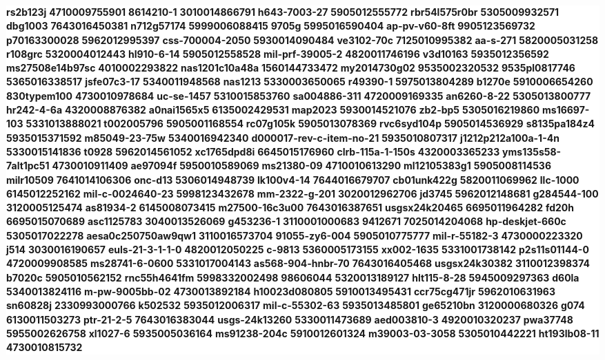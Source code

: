 **rs2b123j**    **4710009755901**    **8614210-1**    **3010014866791**    **h643-7003-27**    **5905012555772**
**rbr54l575r0br**    **5305009932571**    **dbg1003**    **7643016450381**    **n712g57174**    **5999006088415**
**9705g**    **5995016590404**    **ap-pv-v60-8ft**    **9905123569732**    **p70163300028**    **5962012995397**
**css-700004-2050**    **5930014090484**    **ve3102-70c**    **7125010995382**    **aa-s-271**    **5820005031258**
**r108grc**    **5320004012443**    **hl910-6-14**    **5905012558528**    **mil-prf-39005-2**    **4820011746196**
**v3d10163**    **5935012356592**    **ms27508e14b97sc**    **4010002293822**    **nas1201c10a48a**    **1560144733472**
**my2014730g02**    **9535002320532**    **9535pl0817746**    **5365016338517**    **jsfe07c3-17**    **5340011948568**
**nas1213**    **5330003650065**    **r49390-1**    **5975013804289**    **b1270e**    **5910006654260**
**830typem100**    **4730010978684**    **uc-se-1457**    **5310015853760**    **sa004886-311**    **4720009169335**
**an6260-8-22**    **5305013800777**    **hr242-4-6a**    **4320008876382**    **a0nai1565x5**    **6135002429531**
**map2023**    **5930014521076**    **zb2-bp5**    **5305016219860**    **ms16697-103**    **5331013888021**
**t002005796**    **5905001168554**    **rc07g105k**    **5905013078369**    **rvc6syd104p**    **5905014536929**
**s8135pa184z4**    **5935015371592**    **m85049-23-75w**    **5340016942340**    **d000017-rev-c-item-no-21**    **5935010807317**
**j1212p212a100a-1-4n**    **5330015141836**    **t0928**    **5962014561052**    **xc1765dpd8i**    **6645015176960**
**clrb-115a-1-150s**    **4320003365233**    **yms135s58-7alt1pc51**    **4730010911409**    **ae97094f**    **5950010589069**
**ms21380-09**    **4710010613290**    **ml12105383g1**    **5905008114536**    **milr10509**    **7641014106306**
**onc-d13**    **5306014948739**    **lk100v4-14**    **7644016679707**    **cb01unk422g**    **5820011069962**
**llc-1000**    **6145012252162**    **mil-c-0024640-23**    **5998123432678**    **mm-2322-g-201**    **3020012962706**
**jd3745**    **5962012148681**    **g284544-100**    **3120005125474**    **as81934-2**    **6145008073415**
**m27500-16c3u00**    **7643016387651**    **usgsx24k20465**    **6695011964282**    **fd20h**    **6695015070689**
**asc1125783**    **3040013526069**    **g453236-1**    **3110001000683**    **9412671**    **7025014204068**
**hp-deskjet-660c**    **5305017022278**    **aesa0c250750aw9qw1**    **3110016573704**    **91055-zy6-004**    **5905010775777**
**mil-r-55182-3**    **4730000223320**    **j514**    **3030016190657**    **euls-21-3-1-1-0**    **4820012050225**
**c-9813**    **5360005173155**    **xx002-1635**    **5331001738142**    **p2s11s01144-0**    **4720009908585**
**ms28741-6-0600**    **5331017004143**    **as568-904-hnbr-70**    **7643016405468**    **usgsx24k30382**    **3110012398374**
**b7020c**    **5905010562152**    **rnc55h4641fm**    **5998332002498**    **98606044**    **5320013189127**
**hlt115-8-28**    **5945009297363**    **d60la**    **5340013824116**    **m-pw-9005bb-02**    **4730013892184**
**h10023d080805**    **5910013495431**    **ccr75cg471jr**    **5962010631963**    **sn60828j**    **2330993000766**
**k502532**    **5935012006317**    **mil-c-55302-63**    **5935013485801**    **ge65210bn**    **3120000680326**
**g074**    **6130011503273**    **ptr-21-2-5**    **7643016383044**    **usgs-24k13260**    **5330011473689**
**aed003810-3**    **4920010320237**    **pwa37748**    **5955002626758**    **xl1027-6**    **5935005036164**
**ms91238-204c**    **5910012601324**    **m39003-03-3058**    **5305010442221**    **ht193lb08-11**    **4730010815732**